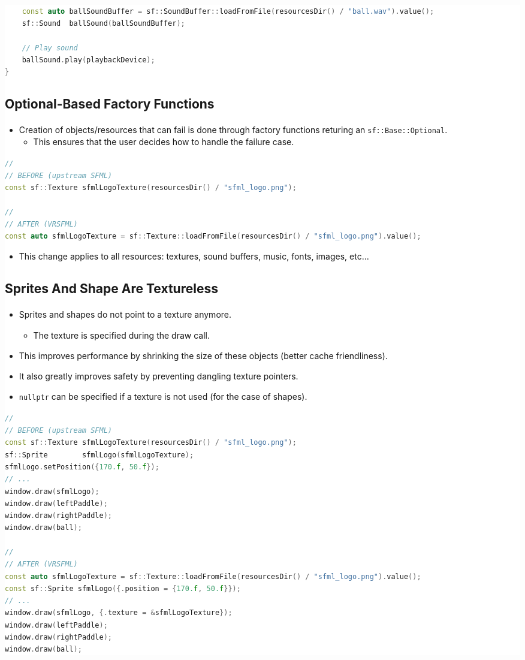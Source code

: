 ```cpp
    const auto ballSoundBuffer = sf::SoundBuffer::loadFromFile(resourcesDir() / "ball.wav").value();
    sf::Sound  ballSound(ballSoundBuffer);

    // Play sound
    ballSound.play(playbackDevice);
}
```



## Optional-Based Factory Functions

- Creation of objects/resources that can fail is done through factory functions returing an `sf::Base::Optional`.
    - This ensures that the user decides how to handle the failure case.

```cpp
//
// BEFORE (upstream SFML)
const sf::Texture sfmlLogoTexture(resourcesDir() / "sfml_logo.png");

//
// AFTER (VRSFML)
const auto sfmlLogoTexture = sf::Texture::loadFromFile(resourcesDir() / "sfml_logo.png").value();
```

- This change applies to all resources: textures, sound buffers, music, fonts, images, etc...



## Sprites And Shape Are Textureless

- Sprites and shapes do not point to a texture anymore.
    - The texture is specified during the draw call.

- This improves performance by shrinking the size of these objects (better cache friendliness).

- It also greatly improves safety by preventing dangling texture pointers.

- `nullptr` can be specified if a texture is not used (for the case of shapes).

```cpp
//
// BEFORE (upstream SFML)
const sf::Texture sfmlLogoTexture(resourcesDir() / "sfml_logo.png");
sf::Sprite        sfmlLogo(sfmlLogoTexture);
sfmlLogo.setPosition({170.f, 50.f});
// ...
window.draw(sfmlLogo);
window.draw(leftPaddle);
window.draw(rightPaddle);
window.draw(ball);

//
// AFTER (VRSFML)
const auto sfmlLogoTexture = sf::Texture::loadFromFile(resourcesDir() / "sfml_logo.png").value();
const sf::Sprite sfmlLogo({.position = {170.f, 50.f}});
// ...
window.draw(sfmlLogo, {.texture = &sfmlLogoTexture});
window.draw(leftPaddle);
window.draw(rightPaddle);
window.draw(ball);
```
